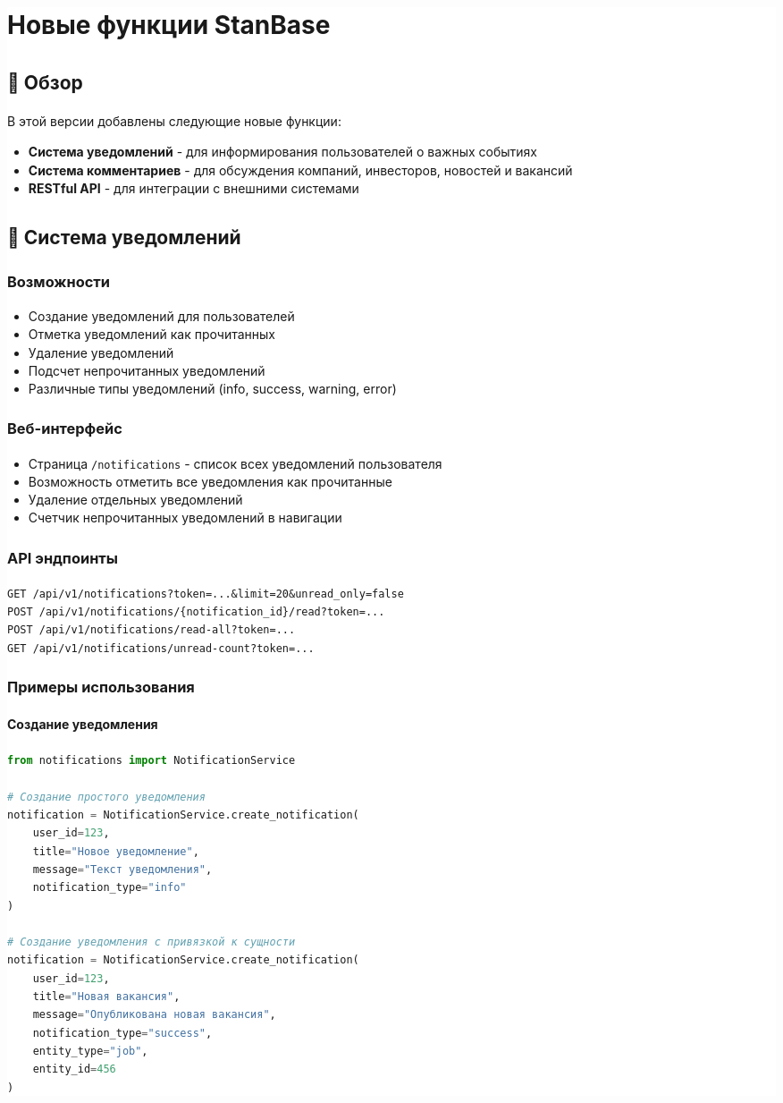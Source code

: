 # Новые функции StanBase

## 🎯 Обзор

В этой версии добавлены следующие новые функции:
- **Система уведомлений** - для информирования пользователей о важных событиях
- **Система комментариев** - для обсуждения компаний, инвесторов, новостей и вакансий
- **RESTful API** - для интеграции с внешними системами

## 🔔 Система уведомлений

### Возможности
- Создание уведомлений для пользователей
- Отметка уведомлений как прочитанных
- Удаление уведомлений
- Подсчет непрочитанных уведомлений
- Различные типы уведомлений (info, success, warning, error)

### Веб-интерфейс
- Страница `/notifications` - список всех уведомлений пользователя
- Возможность отметить все уведомления как прочитанные
- Удаление отдельных уведомлений
- Счетчик непрочитанных уведомлений в навигации

### API эндпоинты
```
GET /api/v1/notifications?token=...&limit=20&unread_only=false
POST /api/v1/notifications/{notification_id}/read?token=...
POST /api/v1/notifications/read-all?token=...
GET /api/v1/notifications/unread-count?token=...
```

### Примеры использования

#### Создание уведомления
```python
from notifications import NotificationService

# Создание простого уведомления
notification = NotificationService.create_notification(
    user_id=123,
    title="Новое уведомление",
    message="Текст уведомления",
    notification_type="info"
)

# Создание уведомления с привязкой к сущности
notification = NotificationService.create_notification(
    user_id=123,
    title="Новая вакансия",
    message="Опубликована новая вакансия",
    notification_type="success",
    entity_type="job",
    entity_id=456
)
```
